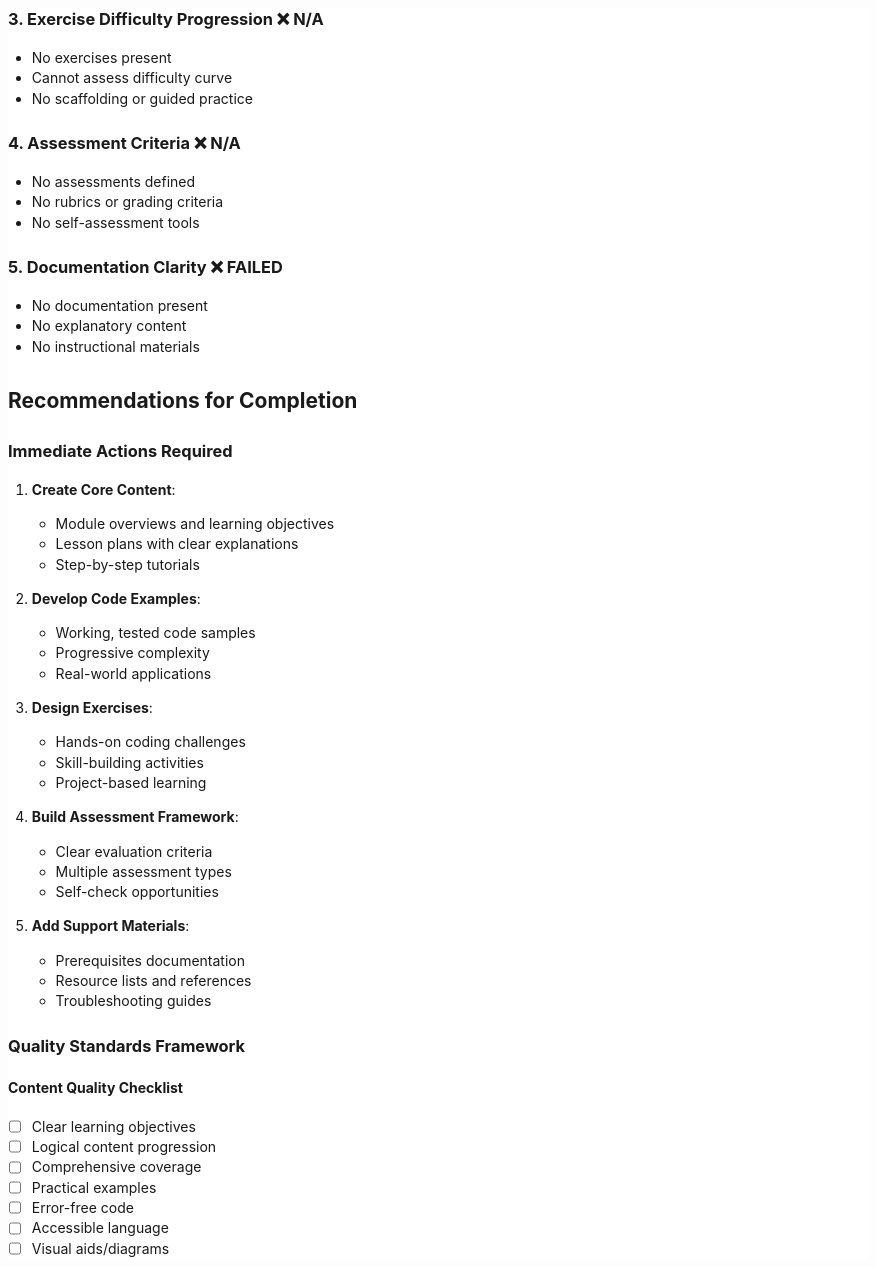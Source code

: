 ### 3. Exercise Difficulty Progression ❌ N/A
- No exercises present
- Cannot assess difficulty curve
- No scaffolding or guided practice

### 4. Assessment Criteria ❌ N/A
- No assessments defined
- No rubrics or grading criteria
- No self-assessment tools

### 5. Documentation Clarity ❌ FAILED
- No documentation present
- No explanatory content
- No instructional materials

## Recommendations for Completion

### Immediate Actions Required

1. **Create Core Content**:
   - Module overviews and learning objectives
   - Lesson plans with clear explanations
   - Step-by-step tutorials

2. **Develop Code Examples**:
   - Working, tested code samples
   - Progressive complexity
   - Real-world applications

3. **Design Exercises**:
   - Hands-on coding challenges
   - Skill-building activities
   - Project-based learning

4. **Build Assessment Framework**:
   - Clear evaluation criteria
   - Multiple assessment types
   - Self-check opportunities

5. **Add Support Materials**:
   - Prerequisites documentation
   - Resource lists and references
   - Troubleshooting guides

### Quality Standards Framework

#### Content Quality Checklist
- [ ] Clear learning objectives
- [ ] Logical content progression
- [ ] Comprehensive coverage
- [ ] Practical examples
- [ ] Error-free code
- [ ] Accessible language
- [ ] Visual aids/diagrams
